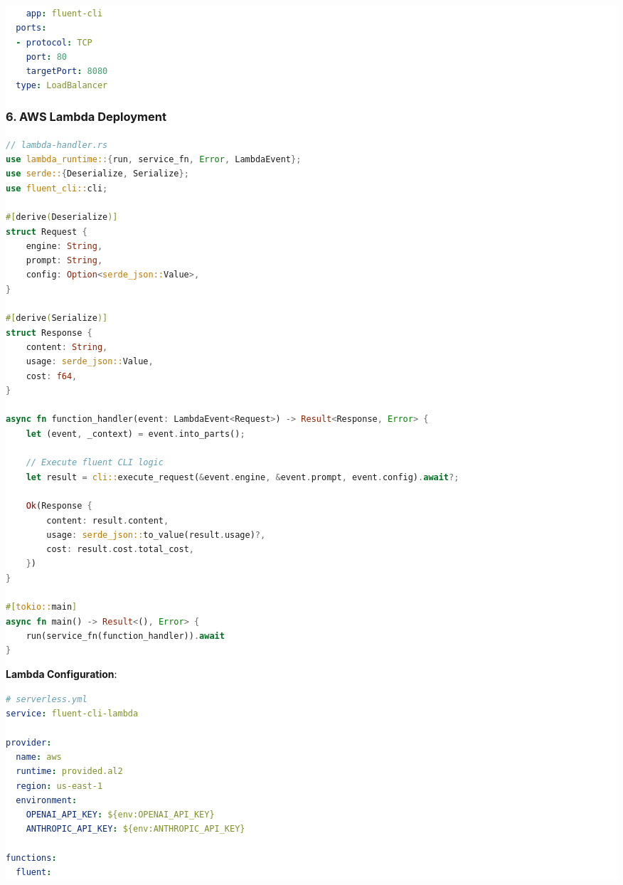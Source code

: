 ```yaml
    app: fluent-cli
  ports:
  - protocol: TCP
    port: 80
    targetPort: 8080
  type: LoadBalancer
```

### 6. AWS Lambda Deployment

```rust
// lambda-handler.rs
use lambda_runtime::{run, service_fn, Error, LambdaEvent};
use serde::{Deserialize, Serialize};
use fluent_cli::cli;

#[derive(Deserialize)]
struct Request {
    engine: String,
    prompt: String,
    config: Option<serde_json::Value>,
}

#[derive(Serialize)]
struct Response {
    content: String,
    usage: serde_json::Value,
    cost: f64,
}

async fn function_handler(event: LambdaEvent<Request>) -> Result<Response, Error> {
    let (event, _context) = event.into_parts();
    
    // Execute fluent CLI logic
    let result = cli::execute_request(&event.engine, &event.prompt, event.config).await?;
    
    Ok(Response {
        content: result.content,
        usage: serde_json::to_value(result.usage)?,
        cost: result.cost.total_cost,
    })
}

#[tokio::main]
async fn main() -> Result<(), Error> {
    run(service_fn(function_handler)).await
}
```

**Lambda Configuration**:
```yaml
# serverless.yml
service: fluent-cli-lambda

provider:
  name: aws
  runtime: provided.al2
  region: us-east-1
  environment:
    OPENAI_API_KEY: ${env:OPENAI_API_KEY}
    ANTHROPIC_API_KEY: ${env:ANTHROPIC_API_KEY}

functions:
  fluent:
```